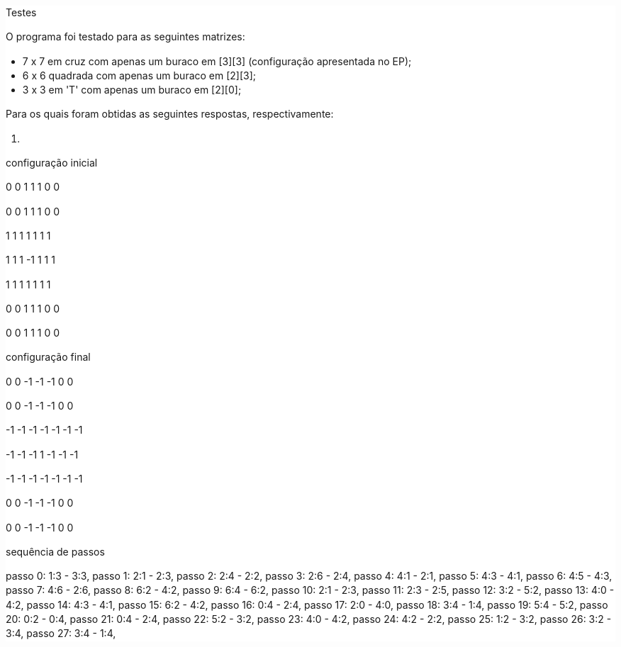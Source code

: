 Testes

O programa foi testado para as seguintes matrizes:

- 7 x 7 em cruz com apenas um buraco em [3][3] (configuração apresentada no EP);
- 6 x 6 quadrada com apenas um buraco em [2][3];
- 3 x 3 em 'T' com apenas um buraco em [2][0];

Para os quais foram obtidas as seguintes respostas, respectivamente:

1) 
configuração inicial

0	0	 1	 1	 1	 0	 0
	
0	0	 1	 1	 1	 0	 0
	
1	1	 1	 1	 1	 1	 1	

1	1	 1	-1	 1	 1	 1
	
1	1	 1	 1	 1	 1	 1
	
0	0	 1	 1	 1	 0	 0
	
0	0	 1	 1	 1	 0	 0	

configuração final

 0	 0	-1	-1	-1	 0	 0

 0	 0	-1	-1	-1	 0	 0
	
-1	-1	-1	-1	-1	-1	-1
	
-1	-1	-1	 1	-1	-1	-1
	
-1	-1	-1	-1	-1	-1	-1
	
 0	 0	-1	-1	-1	 0	 0
	
 0	 0	-1	-1	-1	 0	 0	

sequência de passos

passo 0: 1:3 - 3:3,
passo 1: 2:1 - 2:3,
passo 2: 2:4 - 2:2,
passo 3: 2:6 - 2:4,
passo 4: 4:1 - 2:1,
passo 5: 4:3 - 4:1,
passo 6: 4:5 - 4:3,
passo 7: 4:6 - 2:6,
passo 8: 6:2 - 4:2,
passo 9: 6:4 - 6:2,
passo 10: 2:1 - 2:3,
passo 11: 2:3 - 2:5,
passo 12: 3:2 - 5:2,
passo 13: 4:0 - 4:2,
passo 14: 4:3 - 4:1,
passo 15: 6:2 - 4:2,
passo 16: 0:4 - 2:4,
passo 17: 2:0 - 4:0,
passo 18: 3:4 - 1:4,
passo 19: 5:4 - 5:2,
passo 20: 0:2 - 0:4,
passo 21: 0:4 - 2:4,
passo 22: 5:2 - 3:2,
passo 23: 4:0 - 4:2,
passo 24: 4:2 - 2:2,
passo 25: 1:2 - 3:2,
passo 26: 3:2 - 3:4,
passo 27: 3:4 - 1:4,